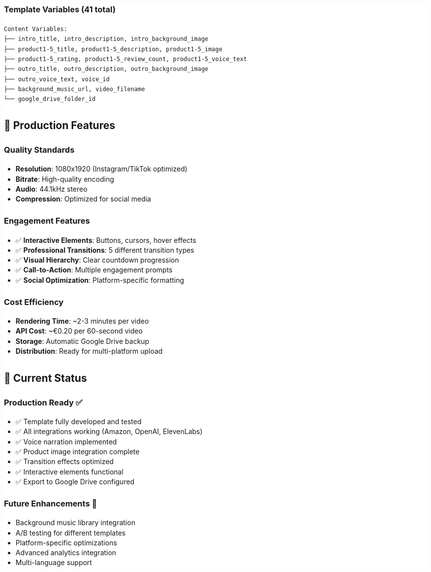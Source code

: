 ### Template Variables (41 total)
```
Content Variables:
├── intro_title, intro_description, intro_background_image
├── product1-5_title, product1-5_description, product1-5_image
├── product1-5_rating, product1-5_review_count, product1-5_voice_text
├── outro_title, outro_description, outro_background_image
├── outro_voice_text, voice_id
├── background_music_url, video_filename
└── google_drive_folder_id
```

## 🎯 Production Features

### Quality Standards
- **Resolution**: 1080x1920 (Instagram/TikTok optimized)
- **Bitrate**: High-quality encoding
- **Audio**: 44.1kHz stereo
- **Compression**: Optimized for social media

### Engagement Features
- ✅ **Interactive Elements**: Buttons, cursors, hover effects
- ✅ **Professional Transitions**: 5 different transition types
- ✅ **Visual Hierarchy**: Clear countdown progression
- ✅ **Call-to-Action**: Multiple engagement prompts
- ✅ **Social Optimization**: Platform-specific formatting

### Cost Efficiency
- **Rendering Time**: ~2-3 minutes per video
- **API Cost**: ~€0.20 per 60-second video
- **Storage**: Automatic Google Drive backup
- **Distribution**: Ready for multi-platform upload

## 🚀 Current Status

### Production Ready ✅
- ✅ Template fully developed and tested
- ✅ All integrations working (Amazon, OpenAI, ElevenLabs)
- ✅ Voice narration implemented
- ✅ Product image integration complete
- ✅ Transition effects optimized
- ✅ Interactive elements functional
- ✅ Export to Google Drive configured

### Future Enhancements 🔮
- Background music library integration
- A/B testing for different templates
- Platform-specific optimizations
- Advanced analytics integration
- Multi-language support
